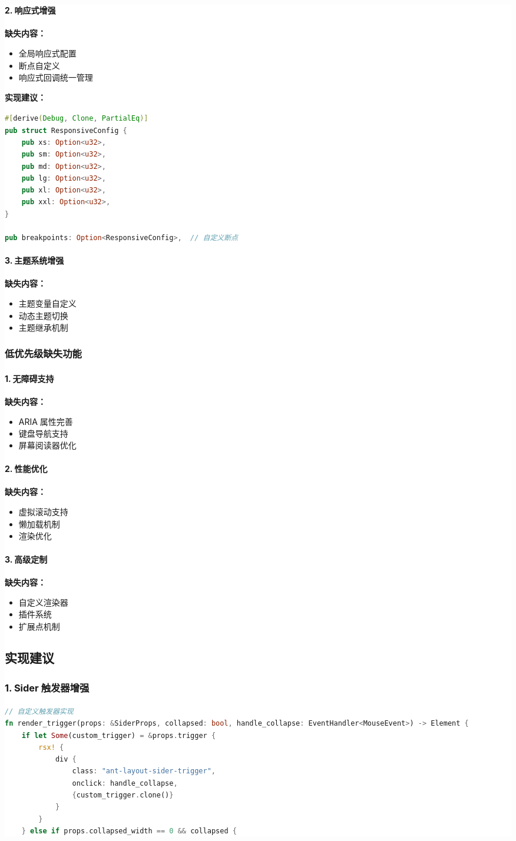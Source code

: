 
#### 2. 响应式增强
**缺失内容：**
- 全局响应式配置
- 断点自定义
- 响应式回调统一管理

**实现建议：**
```rust
#[derive(Debug, Clone, PartialEq)]
pub struct ResponsiveConfig {
    pub xs: Option<u32>,
    pub sm: Option<u32>,
    pub md: Option<u32>,
    pub lg: Option<u32>,
    pub xl: Option<u32>,
    pub xxl: Option<u32>,
}

pub breakpoints: Option<ResponsiveConfig>,  // 自定义断点
```

#### 3. 主题系统增强
**缺失内容：**
- 主题变量自定义
- 动态主题切换
- 主题继承机制

### 低优先级缺失功能

#### 1. 无障碍支持
**缺失内容：**
- ARIA 属性完善
- 键盘导航支持
- 屏幕阅读器优化

#### 2. 性能优化
**缺失内容：**
- 虚拟滚动支持
- 懒加载机制
- 渲染优化

#### 3. 高级定制
**缺失内容：**
- 自定义渲染器
- 插件系统
- 扩展点机制

## 实现建议

### 1. Sider 触发器增强
```rust
// 自定义触发器实现
fn render_trigger(props: &SiderProps, collapsed: bool, handle_collapse: EventHandler<MouseEvent>) -> Element {
    if let Some(custom_trigger) = &props.trigger {
        rsx! {
            div {
                class: "ant-layout-sider-trigger",
                onclick: handle_collapse,
                {custom_trigger.clone()}
            }
        }
    } else if props.collapsed_width == 0 && collapsed {
```